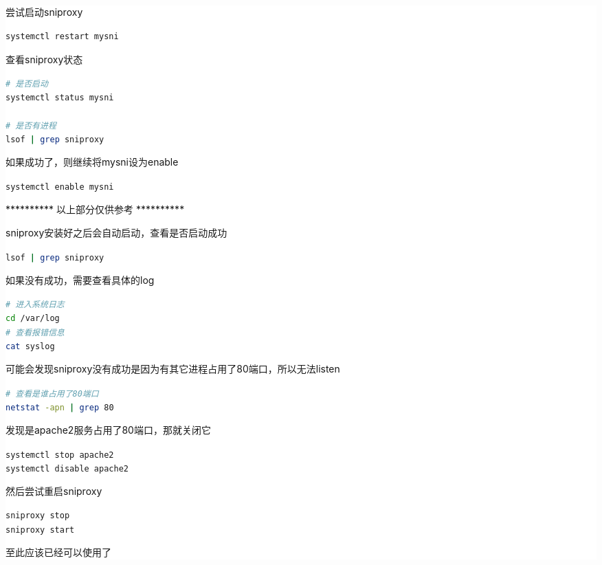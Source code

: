 尝试启动sniproxy

```bash
systemctl restart mysni
```

查看sniproxy状态

```bash
# 是否启动
systemctl status mysni 

# 是否有进程
lsof | grep sniproxy
```

如果成功了，则继续将mysni设为enable

```bash
systemctl enable mysni
```

\*\*\*\*\*\*\*\*\*\* 以上部分仅供参考 \*\*\*\*\*\*\*\*\*\*

sniproxy安装好之后会自动启动，查看是否启动成功

```bash
lsof | grep sniproxy
```

如果没有成功，需要查看具体的log

```bash
# 进入系统日志
cd /var/log
# 查看报错信息
cat syslog
```

可能会发现sniproxy没有成功是因为有其它进程占用了80端口，所以无法listen

```bash
# 查看是谁占用了80端口
netstat -apn | grep 80
```

发现是apache2服务占用了80端口，那就关闭它

```bash
systemctl stop apache2
systemctl disable apache2
```

然后尝试重启sniproxy

```bash
sniproxy stop
sniproxy start
```

至此应该已经可以使用了
